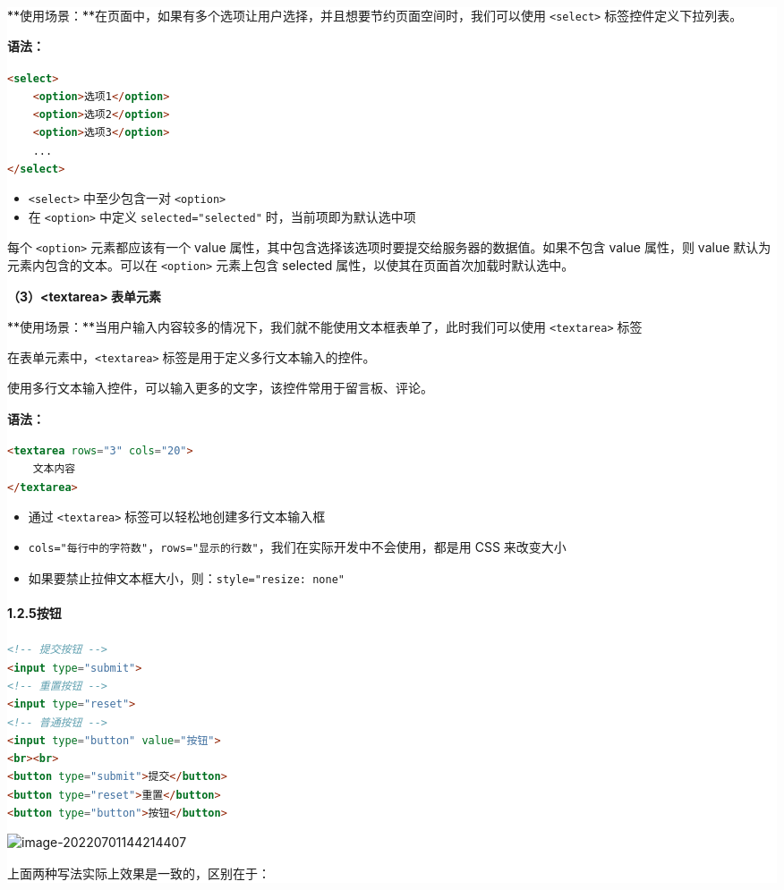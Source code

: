 **使用场景：**在页面中，如果有多个选项让用户选择，并且想要节约页面空间时，我们可以使用 `<select>` 标签控件定义下拉列表。

**语法：**

```html
<select>
    <option>选项1</option>
    <option>选项2</option>
    <option>选项3</option>
    ...
</select>
```

- `<select>` 中至少包含一对 `<option>`
- 在 `<option>` 中定义 `selected="selected"` 时，当前项即为默认选中项

每个 `<option>` 元素都应该有一个 value 属性，其中包含选择该选项时要提交给服务器的数据值。如果不包含 value 属性，则 value 默认为元素内包含的文本。可以在 `<option>` 元素上包含 selected 属性，以使其在页面首次加载时默认选中。

**（3）\<textarea> 表单元素**

**使用场景：**当用户输入内容较多的情况下，我们就不能使用文本框表单了，此时我们可以使用 `<textarea>` 标签

在表单元素中，`<textarea>` 标签是用于定义多行文本输入的控件。

使用多行文本输入控件，可以输入更多的文字，该控件常用于留言板、评论。

**语法：**

```html
<textarea rows="3" cols="20">
	文本内容
</textarea>
```

- 通过 `<textarea>` 标签可以轻松地创建多行文本输入框
- `cols="每行中的字符数"`，`rows="显示的行数"`，我们在实际开发中不会使用，都是用 CSS 来改变大小

- 如果要禁止拉伸文本框大小，则：`style="resize: none" `

#### 1.2.5按钮

```html
<!-- 提交按钮 -->
<input type="submit">
<!-- 重置按钮 -->
<input type="reset">
<!-- 普通按钮 -->
<input type="button" value="按钮">
<br><br>
<button type="submit">提交</button>
<button type="reset">重置</button>
<button type="button">按钮</button>
```

![image-20220701144214407](https://i0.hdslb.com/bfs/album/30309de4d744e4c1f0a15040483cb16ec1234cdb.png)

上面两种写法实际上效果是一致的，区别在于：

